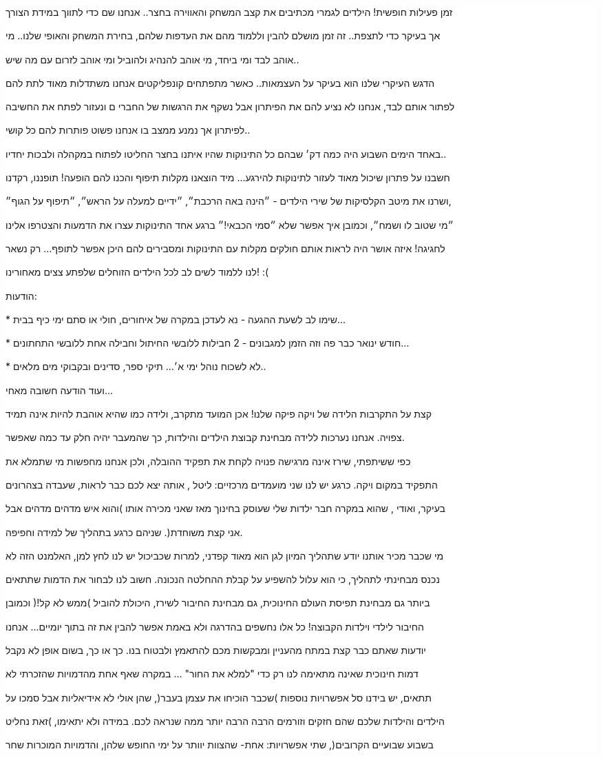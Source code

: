 זמן פעילות חופשית! הילדים לגמרי מכתיבים את קצב המשחק והאווירה בחצר.. אנחנו שם כדי לתווך במידת הצורך

אך בעיקר כדי לתצפת.. זה זמן מושלם להבין וללמוד מהם את העדפות שלהם, בחירת המשחק והאופי שלנו.. מי

אוהב לבד ומי ביחד, מי אוהב להנהיג ולהוביל ומי אוהב לזרום עם מה שיש..

הדגש העיקרי שלנו הוא בעיקר על העצמאות.. כאשר מתפתחים קונפליקטים אנחנו משתדלות מאוד לתת להם

לפתור אותם לבד, אנחנו לא נציע להם את הפיתרון אבל נשקף את הרגשות של החברי ם ונעזור לפתח את החשיבה 

לפיתרון אך נמנע ממצב בו אנחנו פשוט פותרות להם כל קושי..

באחד הימים השבוע היה כמה דק׳ שבהם כל התינוקות שהיו איתנו בחצר החליטו לפתוח במקהלה ולבכות יחדיו..

חשבנו על פתרון שיכול מאוד לעזור לתינוקות להירגע... מיד הוצאנו מקלות תיפוף והכנו להם הופעה! תופננו, רקדנו

ושרנו את מיטב הקלסיקות של שירי הילדים - ״הינה באה הרכבת״, ״ידיים למעלה על הראש״, ״תיפוף על הגוף״,

״מי שטוב לו ושמח״, וכמובן איך אפשר שלא ״סמי הכבאי!״ ברגע אחד התינוקות עצרו את הדמעות והצטרפו אלינו

לחגיגה! איזה אושר היה לראות אותם חולקים מקלות עם התינוקות ומסבירים להם היכן אפשר לתופף... רק נשאר

לנו ללמוד לשים לב לכל הילדים הזוחלים שלפתע צצים מאחורינו! :(

הודעות:

\* שימו לב לשעת ההגעה - נא לעדכן במקרה של איחורים, חולי או סתם ימי כיף בבית...

\* חודש ינואר כבר פה וזה הזמן למגבונים - 2 חבילות ללובשי החיתול וחבילה אחת ללובשי התחתונים...

\* לא לשכוח נוהל ימי א׳... תיקי ספר, סדינים ובקבוקי מים מלאים..

ועוד הודעה חשובה מאחי...

קצת על התקרבות הלידה של ויקה פיקה שלנו! אכן המועד מתקרב, ולידה כמו שהיא אוהבת להיות אינה תמיד

צפויה. אנחנו נערכות ללידה מבחינת קבוצת הילדים והילדות, כך שהמעבר יהיה חלק עד כמה שאפשר.

כפי ששיתפתי, שירז אינה מרגישה פנויה לקחת את תפקיד ההובלה, ולכן אנחנו מחפשות מי שתמלא את

התפקיד במקום ויקה. כרגע יש לנו שני מועמדים מרכזיים: ליטל , אותה יצא לכם כבר לראות, שעבדה בצהרונים

בעיקר, ואודי , שהוא במקרה חבר ילדות שלי שעוסק בחינוך מאז שאני מכירה אותו )והוא איש מדהים מדהים אבל

אני קצת משוחדת(. שניהם כרגע בתהליך של למידה וחפיפה.

מי שכבר מכיר אותנו יודע שתהליך המיון לגן הוא מאוד קפדני, למרות שכביכול יש לנו לחץ למן, האלמנט הזה לא

נכנס מבחינתי לתהליך, כי הוא עלול להשפיע על קבלת ההחלטה הנכונה. חשוב לנו לבחור את הדמות שתתאים

ביותר גם מבחינת תפיסת העולם החינוכית, גם מבחינת החיבור לשירז, היכולת להוביל )ממש לא קל!( וכמובן

החיבור לילדי וילדות הקבוצה! כל אלו נחשפים בהדרגה ולא באמת אפשר להבין את זה בתוך יומיים... אנחנו

יודעות שאתם כבר קצת במתח מהעניין ומבקשות מכם להתאמץ ולבטוח בנו. כך או כך, בשום אופן לא נקבל

דמות חינוכית שאינה מתאימה לנו רק כדי "למלא את החור" ... במקרה שאף אחת מהדמויות שהזכרתי לא

תתאים, יש בידנו סל אפשרויות נוספות )שכבר הוכיחו את עצמן בעבר(, שהן אולי לא אידיאליות אבל סמכו על

הילדים והילדות שלכם שהם חזקים וזורמים הרבה הרבה יותר ממה שנראה לכם. במידה ולא יתאימו, )זאת נחליט

בשבוע שבועיים הקרובים(, שתי אפשרויות: אחת- שהצוות יוותר על ימי החופש שלהן, והדמויות המוכרות שחר
